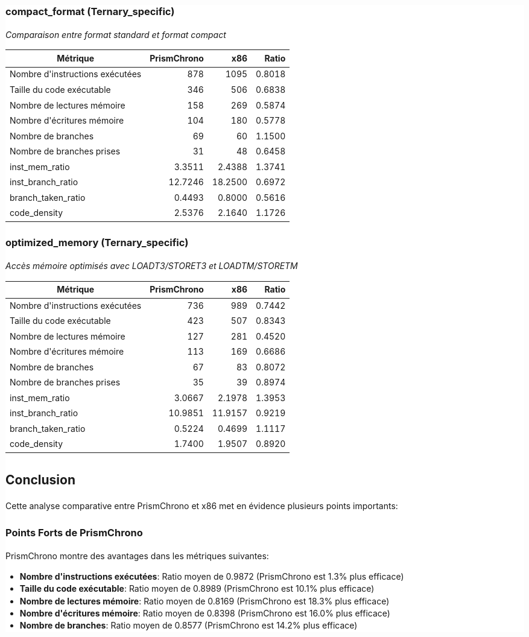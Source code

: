 ### compact_format (Ternary_specific)
*Comparaison entre format standard et format compact*

| Métrique | PrismChrono | x86 | Ratio |
| --- | ---: | ---: | ---: |
| Nombre d'instructions exécutées | 878 | 1095 | 0.8018 |
| Taille du code exécutable | 346 | 506 | 0.6838 |
| Nombre de lectures mémoire | 158 | 269 | 0.5874 |
| Nombre d'écritures mémoire | 104 | 180 | 0.5778 |
| Nombre de branches | 69 | 60 | 1.1500 |
| Nombre de branches prises | 31 | 48 | 0.6458 |
| inst_mem_ratio | 3.3511 | 2.4388 | 1.3741 |
| inst_branch_ratio | 12.7246 | 18.2500 | 0.6972 |
| branch_taken_ratio | 0.4493 | 0.8000 | 0.5616 |
| code_density | 2.5376 | 2.1640 | 1.1726 |

### optimized_memory (Ternary_specific)
*Accès mémoire optimisés avec LOADT3/STORET3 et LOADTM/STORETM*

| Métrique | PrismChrono | x86 | Ratio |
| --- | ---: | ---: | ---: |
| Nombre d'instructions exécutées | 736 | 989 | 0.7442 |
| Taille du code exécutable | 423 | 507 | 0.8343 |
| Nombre de lectures mémoire | 127 | 281 | 0.4520 |
| Nombre d'écritures mémoire | 113 | 169 | 0.6686 |
| Nombre de branches | 67 | 83 | 0.8072 |
| Nombre de branches prises | 35 | 39 | 0.8974 |
| inst_mem_ratio | 3.0667 | 2.1978 | 1.3953 |
| inst_branch_ratio | 10.9851 | 11.9157 | 0.9219 |
| branch_taken_ratio | 0.5224 | 0.4699 | 1.1117 |
| code_density | 1.7400 | 1.9507 | 0.8920 |

## Conclusion
Cette analyse comparative entre PrismChrono et x86 met en évidence plusieurs points importants:

### Points Forts de PrismChrono
PrismChrono montre des avantages dans les métriques suivantes:
- **Nombre d'instructions exécutées**: Ratio moyen de 0.9872 (PrismChrono est 1.3% plus efficace)
- **Taille du code exécutable**: Ratio moyen de 0.8989 (PrismChrono est 10.1% plus efficace)
- **Nombre de lectures mémoire**: Ratio moyen de 0.8169 (PrismChrono est 18.3% plus efficace)
- **Nombre d'écritures mémoire**: Ratio moyen de 0.8398 (PrismChrono est 16.0% plus efficace)
- **Nombre de branches**: Ratio moyen de 0.8577 (PrismChrono est 14.2% plus efficace)
